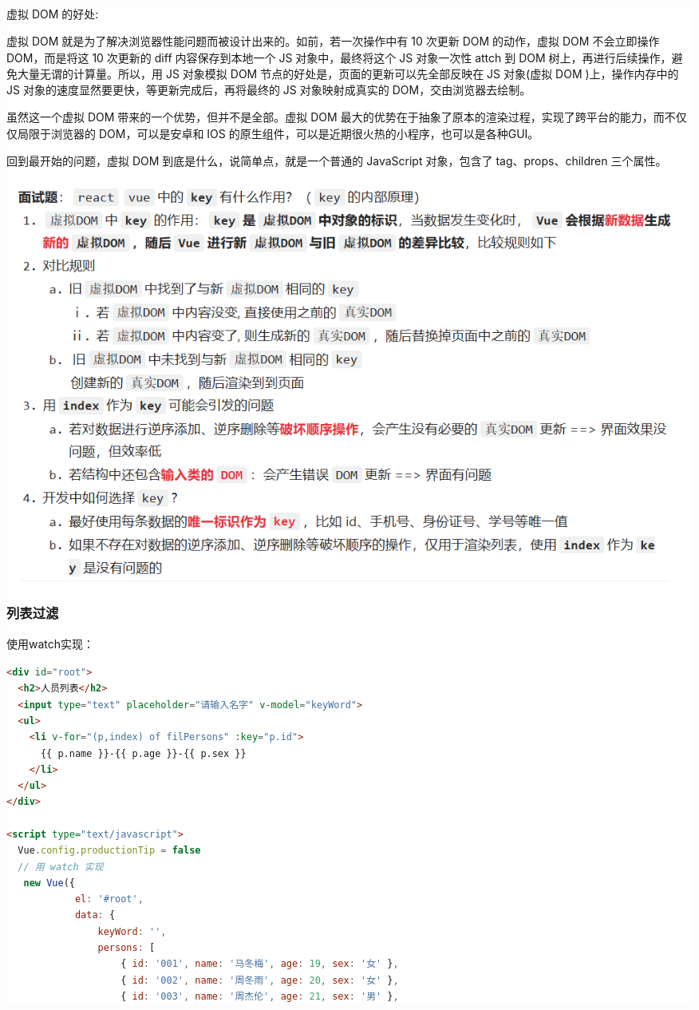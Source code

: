 虚拟 DOM 的好处:

虚拟 DOM 就是为了解决浏览器性能问题而被设计出来的。如前，若一次操作中有 10 次更新 DOM 的动作，虚拟 DOM 不会立即操作 DOM，而是将这 10 次更新的 diff 内容保存到本地一个 JS 对象中，最终将这个 JS 对象一次性 attch 到 DOM 树上，再进行后续操作，避免大量无谓的计算量。所以，用 JS 对象模拟 DOM 节点的好处是，页面的更新可以先全部反映在 JS 对象(虚拟 DOM )上，操作内存中的 JS 对象的速度显然要更快，等更新完成后，再将最终的 JS 对象映射成真实的 DOM，交由浏览器去绘制。

虽然这一个虚拟 DOM 带来的一个优势，但并不是全部。虚拟 DOM 最大的优势在于抽象了原本的渲染过程，实现了跨平台的能力，而不仅仅局限于浏览器的 DOM，可以是安卓和 IOS 的原生组件，可以是近期很火热的小程序，也可以是各种GUI。

 回到最开始的问题，虚拟 DOM 到底是什么，说简单点，就是一个普通的 JavaScript 对象，包含了 tag、props、children 三个属性。

![](img/4.key-interview.png)



### 列表过滤

使用watch实现：

```html
<div id="root">
  <h2>人员列表</h2>
  <input type="text" placeholder="请输入名字" v-model="keyWord">
  <ul>
    <li v-for="(p,index) of filPersons" :key="p.id">
      {{ p.name }}-{{ p.age }}-{{ p.sex }}
    </li>
  </ul>
</div>

<script type="text/javascript">
  Vue.config.productionTip = false
  // 用 watch 实现 
   new Vue({
			el: '#root',
			data: {
				keyWord: '',
				persons: [
					{ id: '001', name: '马冬梅', age: 19, sex: '女' },
					{ id: '002', name: '周冬雨', age: 20, sex: '女' },
					{ id: '003', name: '周杰伦', age: 21, sex: '男' },
```